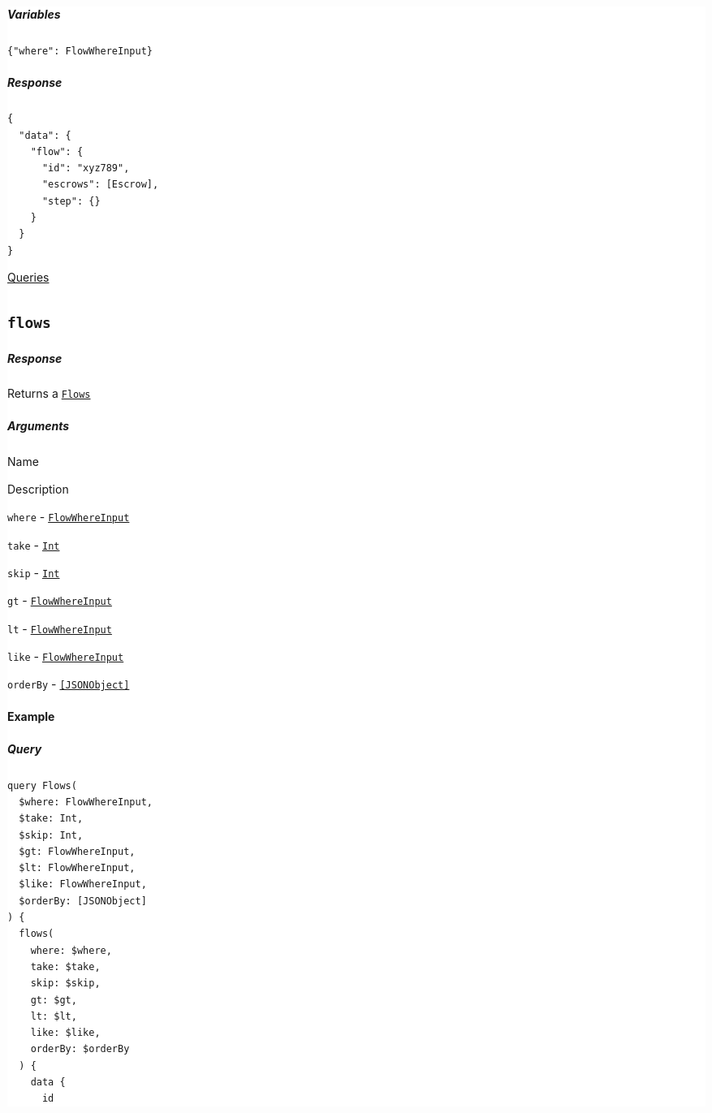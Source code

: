 
##### Variables

    {"where": FlowWhereInput}
    

##### Response

    {
      "data": {
        "flow": {
          "id": "xyz789",
          "escrows": [Escrow],
          "step": {}
        }
      }
    }
    

[Queries](#group-Operations-Queries)

`flows`
-------

##### Response

Returns a [`Flows`](#definition-Flows)

##### Arguments

Name

Description

`where` - [`FlowWhereInput`](#definition-FlowWhereInput)

`take` - [`Int`](#definition-Int)

`skip` - [`Int`](#definition-Int)

`gt` - [`FlowWhereInput`](#definition-FlowWhereInput)

`lt` - [`FlowWhereInput`](#definition-FlowWhereInput)

`like` - [`FlowWhereInput`](#definition-FlowWhereInput)

`orderBy` - [`[JSONObject]`](#definition-JSONObject)

#### Example

##### Query

    query Flows(
      $where: FlowWhereInput,
      $take: Int,
      $skip: Int,
      $gt: FlowWhereInput,
      $lt: FlowWhereInput,
      $like: FlowWhereInput,
      $orderBy: [JSONObject]
    ) {
      flows(
        where: $where,
        take: $take,
        skip: $skip,
        gt: $gt,
        lt: $lt,
        like: $like,
        orderBy: $orderBy
      ) {
        data {
          id